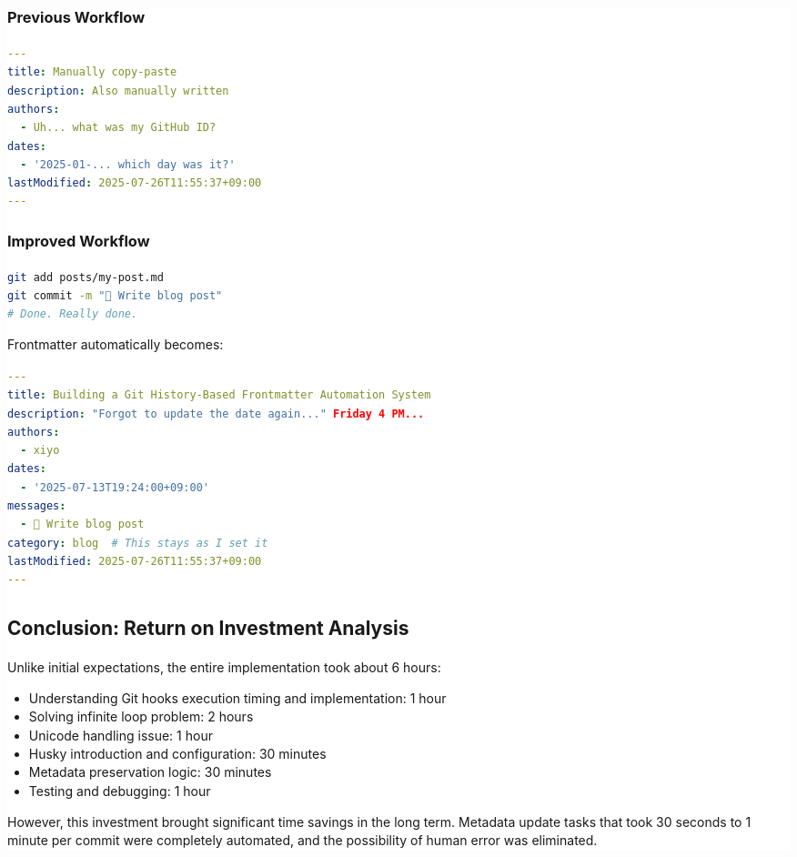 ### Previous Workflow

```yaml
---
title: Manually copy-paste
description: Also manually written
authors:
  - Uh... what was my GitHub ID?
dates:
  - '2025-01-... which day was it?'
lastModified: 2025-07-26T11:55:37+09:00
---
```

### Improved Workflow

```bash
git add posts/my-post.md  
git commit -m "📝 Write blog post"
# Done. Really done.
```

Frontmatter automatically becomes:

```yaml
---
title: Building a Git History-Based Frontmatter Automation System
description: "Forgot to update the date again..." Friday 4 PM...
authors:
  - xiyo
dates:
  - '2025-07-13T19:24:00+09:00'
messages:
  - 📝 Write blog post
category: blog  # This stays as I set it
lastModified: 2025-07-26T11:55:37+09:00
---
```

## Conclusion: Return on Investment Analysis

Unlike initial expectations, the entire implementation took about 6 hours:

- Understanding Git hooks execution timing and implementation: 1 hour
- Solving infinite loop problem: 2 hours
- Unicode handling issue: 1 hour
- Husky introduction and configuration: 30 minutes
- Metadata preservation logic: 30 minutes
- Testing and debugging: 1 hour

However, this investment brought significant time savings in the long term. Metadata update tasks that took 30 seconds to 1 minute per commit were completely automated, and the possibility of human error was eliminated.
